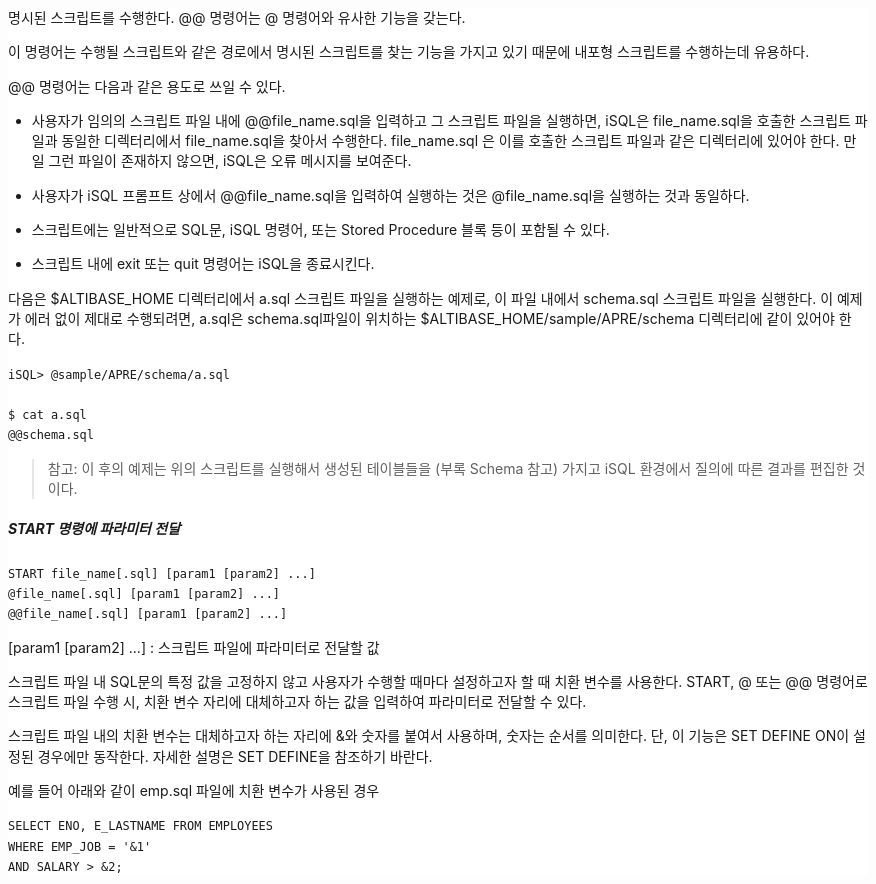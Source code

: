 명시된 스크립트를 수행한다. @@ 명령어는 @ 명령어와 유사한 기능을 갖는다.

이 명령어는 수행될 스크립트와 같은 경로에서 명시된 스크립트를 찾는 기능을 가지고
있기 때문에 내포형 스크립트를 수행하는데 유용하다.

@@ 명령어는 다음과 같은 용도로 쓰일 수 있다.

-   사용자가 임의의 스크립트 파일 내에 @@file_name.sql을 입력하고 그 스크립트
    파일을 실행하면, iSQL은 file_name.sql을 호출한 스크립트 파일과 동일한
    디렉터리에서 file_name.sql을 찾아서 수행한다. file_name.sql 은 이를 호출한
    스크립트 파일과 같은 디렉터리에 있어야 한다. 만일 그런 파일이 존재하지
    않으면, iSQL은 오류 메시지를 보여준다.

-   사용자가 iSQL 프롬프트 상에서 @@file_name.sql을 입력하여 실행하는 것은
    @file_name.sql을 실행하는 것과 동일하다.

-   스크립트에는 일반적으로 SQL문, iSQL 명령어, 또는 Stored Procedure 블록 등이
    포함될 수 있다.

-   스크립트 내에 exit 또는 quit 명령어는 iSQL을 종료시킨다.

다음은 \$ALTIBASE_HOME 디렉터리에서 a.sql 스크립트 파일을 실행하는 예제로, 이
파일 내에서 schema.sql 스크립트 파일을 실행한다. 이 예제가 에러 없이 제대로
수행되려면, a.sql은 schema.sql파일이 위치하는 \$ALTIBASE_HOME/sample/APRE/schema
디렉터리에 같이 있어야 한다.

```
iSQL> @sample/APRE/schema/a.sql

$ cat a.sql
@@schema.sql
```

> 참고: 이 후의 예제는 위의 스크립트를 실행해서 생성된 테이블들을 (부록 Schema 참고) 가지고 iSQL 환경에서 질의에 따른 결과를 편집한 것이다.

##### START 명령에 파라미터 전달

```
START file_name[.sql] [param1 [param2] ...]
@file_name[.sql] [param1 [param2] ...]
@@file_name[.sql] [param1 [param2] ...]
```

[param1 [param2] ...] : 스크립트 파일에 파라미터로 전달할 값

스크립트 파일 내 SQL문의 특정 값을 고정하지 않고 사용자가 수행할 때마다
설정하고자 할 때 치환 변수를 사용한다. START, @ 또는 @@ 명령어로 스크립트
파일 수행 시, 치환 변수 자리에 대체하고자 하는 값을 입력하여 파라미터로 전달할
수 있다.

스크립트 파일 내의 치환 변수는 대체하고자 하는 자리에 &와 숫자를 붙여서
사용하며, 숫자는 순서를 의미한다. 단, 이 기능은 SET DEFINE ON이 설정된 경우에만
동작한다. 자세한 설명은 SET DEFINE을 참조하기 바란다.

예를 들어 아래와 같이 emp.sql 파일에 치환 변수가 사용된 경우

```
SELECT ENO, E_LASTNAME FROM EMPLOYEES
WHERE EMP_JOB = '&1'
AND SALARY > &2;
```
